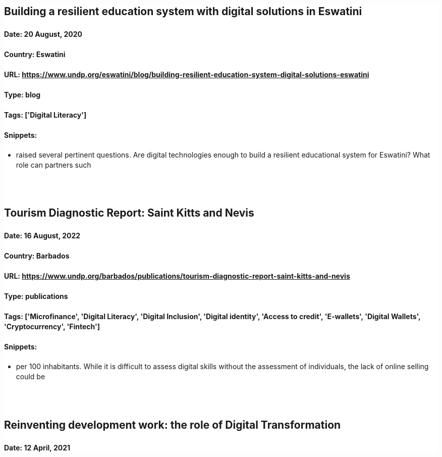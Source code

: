 
## Building a resilient education system with digital solutions in Eswatini

#### Date: 20 August, 2020

#### Country: Eswatini

#### URL: <a href="https://www.undp.org/eswatini/blog/building-resilient-education-system-digital-solutions-eswatini" target="_blank">https://www.undp.org/eswatini/blog/building-resilient-education-system-digital-solutions-eswatini</a>

#### Type: blog

#### Tags: ['Digital Literacy']

#### Snippets:
- raised several pertinent questions. Are digital technologies enough to build a resilient educational system for Eswatini? What role can partners such
<br/><br/><br/>


## Tourism Diagnostic Report: Saint Kitts and Nevis

#### Date: 16 August, 2022

#### Country: Barbados

#### URL: <a href="https://www.undp.org/barbados/publications/tourism-diagnostic-report-saint-kitts-and-nevis" target="_blank">https://www.undp.org/barbados/publications/tourism-diagnostic-report-saint-kitts-and-nevis</a>

#### Type: publications

#### Tags: ['Microfinance', 'Digital Literacy', 'Digital Inclusion', 'Digital identity', 'Access to credit', 'E-wallets', 'Digital Wallets', 'Cryptocurrency', 'Fintech']

#### Snippets:
- per 100 inhabitants. While it is difficult to assess digital skills without the assessment of individuals, the lack of online selling could be
<br/><br/><br/>


## Reinventing development work: the role of Digital Transformation

#### Date: 12 April, 2021
